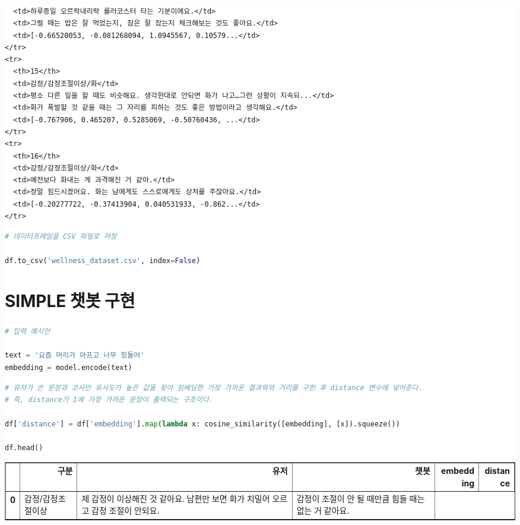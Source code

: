       <td>하루종일 오르락내리락 롤러코스터 타는 기분이에요.</td>
      <td>그럴 때는 밥은 잘 먹었는지, 잠은 잘 잤는지 체크해보는 것도 좋아요.</td>
      <td>[-0.66520053, -0.081268094, 1.0945567, 0.10579...</td>
    </tr>
    <tr>
      <th>15</th>
      <td>감정/감정조절이상/화</td>
      <td>평소 다른 일을 할 때도 비슷해요. 생각한대로 안되면 화가 나고…그런 상황이 지속되...</td>
      <td>화가 폭발할 것 같을 때는 그 자리를 피하는 것도 좋은 방법이라고 생각해요.</td>
      <td>[-0.767906, 0.465207, 0.5285069, -0.50760436, ...</td>
    </tr>
    <tr>
      <th>16</th>
      <td>감정/감정조절이상/화</td>
      <td>예전보다 화내는 게 과격해진 거 같아.</td>
      <td>정말 힘드시겠어요. 화는 남에게도 스스로에게도 상처를 주잖아요.</td>
      <td>[-0.20277722, -0.37413904, 0.040531933, -0.862...</td>
    </tr>
  </tbody>
</table>


```python
# 데이터프레임을 CSV 파일로 저장

df.to_csv('wellness_dataset.csv', index=False)
```



# SIMPLE 챗봇 구현




```python
# 입력 예시안

text = '요즘 머리가 아프고 너무 힘들어'
embedding = model.encode(text)
```


```python
# 유저가 쓴 문장과 코사인 유사도가 높은 값을 찾아 임베딩한 가장 가까운 결과와의 거리를 구한 후 distance 변수에 넣어준다.
# 즉, distance가 1에 가장 가까운 문장이 출력되는 구조이다.

df['distance'] = df['embedding'].map(lambda x: cosine_similarity([embedding], [x]).squeeze()) 

df.head()
```

<table border="1" class="dataframe">
  <thead>
    <tr style="text-align: right;">
      <th></th>
      <th>구분</th>
      <th>유저</th>
      <th>챗봇</th>
      <th>embedding</th>
      <th>distance</th>
    </tr>
  </thead>
  <tbody>
    <tr>
      <th>0</th>
      <td>감정/감정조절이상</td>
      <td>제 감정이 이상해진 것 같아요. 남편만 보면 화가 치밀어 오르고 감정 조절이 안되요.</td>
      <td>감정이 조절이 안 될 때만큼 힘들 때는 없는 거 같아요.</td>